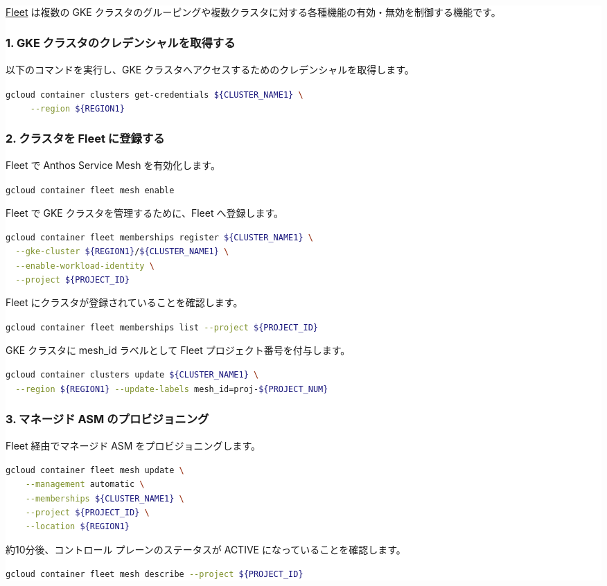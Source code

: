 <walkthrough-info-message>[Fleet](https://cloud.google.com/kubernetes-engine/docs/fleets-overview?hl=ja) は複数の GKE クラスタのグルーピングや複数クラスタに対する各種機能の有効・無効を制御する機能です。</walkthrough-info-message>

### **1. GKE クラスタのクレデンシャルを取得する**

以下のコマンドを実行し、GKE クラスタへアクセスするためのクレデンシャルを取得します。

```bash
gcloud container clusters get-credentials ${CLUSTER_NAME1} \
     --region ${REGION1} 
```

### **2. クラスタを Fleet に登録する**

Fleet で Anthos Service Mesh を有効化します。

```bash
gcloud container fleet mesh enable
```

Fleet で GKE クラスタを管理するために、Fleet へ登録します。

```bash
gcloud container fleet memberships register ${CLUSTER_NAME1} \
  --gke-cluster ${REGION1}/${CLUSTER_NAME1} \
  --enable-workload-identity \
  --project ${PROJECT_ID}
```

Fleet にクラスタが登録されていることを確認します。

```bash
gcloud container fleet memberships list --project ${PROJECT_ID}
```

GKE クラスタに mesh_id ラベルとして Fleet プロジェクト番号を付与します。

```bash
gcloud container clusters update ${CLUSTER_NAME1} \
  --region ${REGION1} --update-labels mesh_id=proj-${PROJECT_NUM}
```

### **3. マネージド ASM のプロビジョニング**

Fleet 経由でマネージド ASM をプロビジョニングします。  

```bash
gcloud container fleet mesh update \
    --management automatic \
    --memberships ${CLUSTER_NAME1} \
    --project ${PROJECT_ID} \
    --location ${REGION1}
```
  
約10分後、コントロール プレーンのステータスが ACTIVE になっていることを確認します。

```bash
gcloud container fleet mesh describe --project ${PROJECT_ID}
```
  
